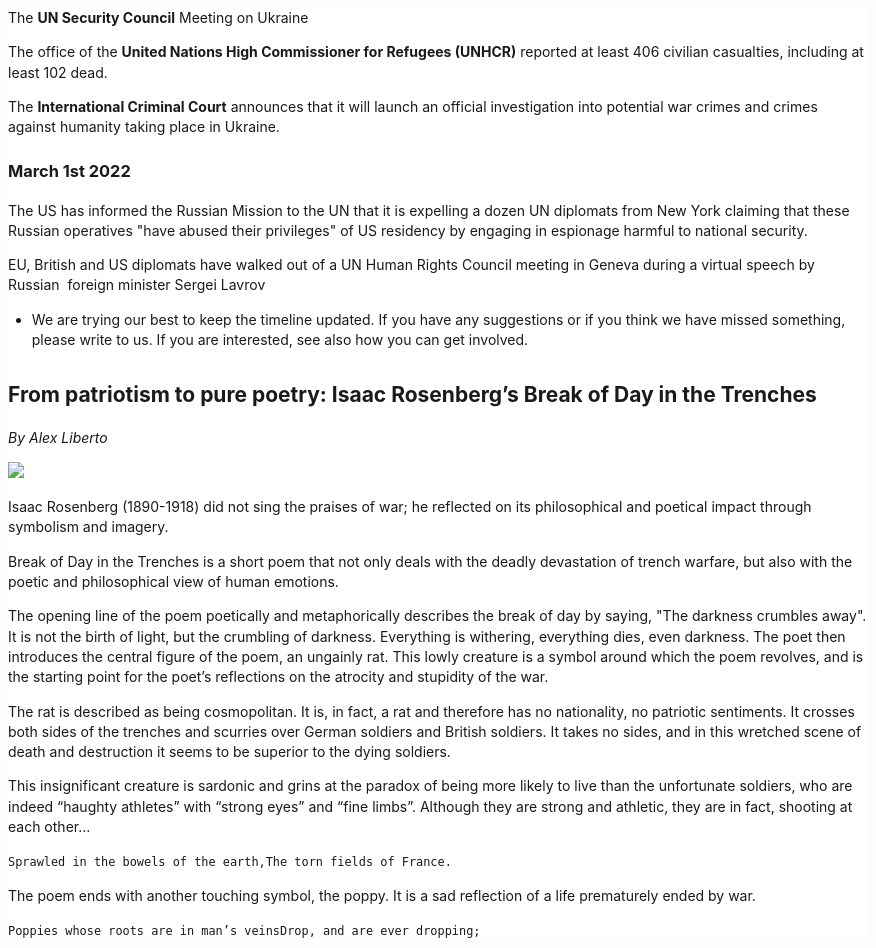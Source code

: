 The **UN Security Council** Meeting on Ukraine

The office of the **United Nations High Commissioner for Refugees (UNHCR)** reported at least 406 civilian casualties, including at least 102 dead.

The **International Criminal Court** announces that it will launch an official investigation into potential war crimes and crimes against humanity taking place in Ukraine.

### **March 1st 2022**

The US has informed the Russian Mission to the UN that it is expelling a dozen UN diplomats from New York claiming that these Russian operatives "have abused their privileges" of US residency by engaging in espionage harmful to national security.

EU, British and US diplomats have walked out of a UN Human Rights Council meeting in Geneva during a virtual speech by Russian  foreign minister Sergei Lavrov

- We are trying our best to keep the timeline updated. If you have any suggestions or if you think we have missed something, please write to us. If you are interested, see also how you can get involved.

## From patriotism to pure poetry: Isaac Rosenberg’s Break of Day in the Trenches

_By Alex Liberto_

![](/images/From-patriotism-to-pure-poetry_-Isaac-Rosenbergs-Break-of-Day-in-the-Trenches--1024x614.jpg)

Isaac Rosenberg (1890-1918) did not sing the praises of war; he reflected on its philosophical and poetical impact through symbolism and imagery.

Break of Day in the Trenches is a short poem that not only deals with the deadly devastation of trench warfare, but also with the poetic and philosophical view of human emotions.

The opening line of the poem poetically and metaphorically describes the break of day by saying, "The darkness crumbles away". It is not the birth of light, but the crumbling of darkness. Everything is withering, everything dies, even darkness. The poet then introduces the central figure of the poem, an ungainly rat. This lowly creature is a symbol around which the poem revolves, and is the starting point for the poet’s reflections on the atrocity and stupidity of the war.

The rat is described as being cosmopolitan. It is, in fact, a rat and therefore has no nationality, no patriotic sentiments. It crosses both sides of the trenches and scurries over German soldiers and British soldiers. It takes no sides, and in this wretched scene of death and destruction it seems to be superior to the dying soldiers.

This insignificant creature is sardonic and grins at the paradox of being more likely to live than the unfortunate soldiers, who are indeed “haughty athletes” with “strong eyes” and “fine limbs”. Although they are strong and athletic, they are in fact, shooting at each other...

```
Sprawled in the bowels of the earth,The torn fields of France.
```

The poem ends with another touching symbol, the poppy. It is a sad reflection of a life prematurely ended by war.

```
Poppies whose roots are in man’s veinsDrop, and are ever dropping;
```
